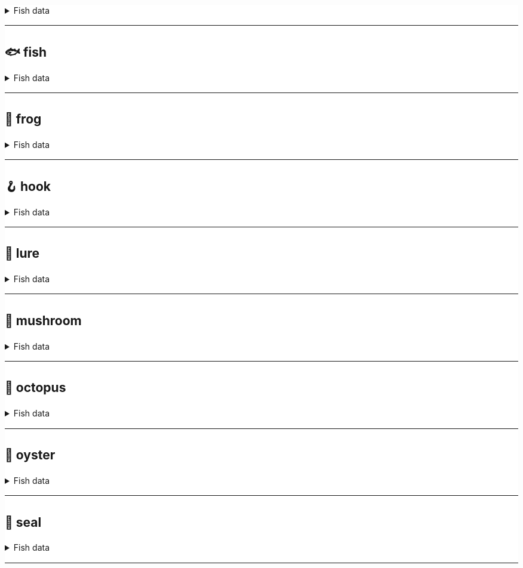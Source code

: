 <details><summary>Fish data</summary></details>

---------------

## 🐟 fish

<details><summary>Fish data</summary></details>

---------------

## 🐸 frog

<details><summary>Fish data</summary></details>

---------------

## 🪝 hook

<details><summary>Fish data</summary></details>

---------------

## 🎏 lure

<details><summary>Fish data</summary></details>

---------------

## 🍄 mushroom

<details><summary>Fish data</summary></details>

---------------

## 🐙 octopus

<details><summary>Fish data</summary></details>

---------------

## 🦪 oyster

<details><summary>Fish data</summary></details>

---------------

## 🦭 seal

<details><summary>Fish data</summary></details>

---------------
